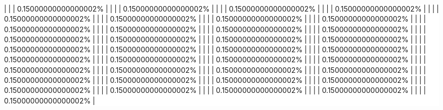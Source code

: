 |  |  | 0.15000000000000002% |
|  |  | 0.15000000000000002% |
|  |  | 0.15000000000000002% |
|  |  | 0.15000000000000002% |
|  |  | 0.15000000000000002% |
|  |  | 0.15000000000000002% |
|  |  | 0.15000000000000002% |
|  |  | 0.15000000000000002% |
|  |  | 0.15000000000000002% |
|  |  | 0.15000000000000002% |
|  |  | 0.15000000000000002% |
|  |  | 0.15000000000000002% |
|  |  | 0.15000000000000002% |
|  |  | 0.15000000000000002% |
|  |  | 0.15000000000000002% |
|  |  | 0.15000000000000002% |
|  |  | 0.15000000000000002% |
|  |  | 0.15000000000000002% |
|  |  | 0.15000000000000002% |
|  |  | 0.15000000000000002% |
|  |  | 0.15000000000000002% |
|  |  | 0.15000000000000002% |
|  |  | 0.15000000000000002% |
|  |  | 0.15000000000000002% |
|  |  | 0.15000000000000002% |
|  |  | 0.15000000000000002% |
|  |  | 0.15000000000000002% |
|  |  | 0.15000000000000002% |
|  |  | 0.15000000000000002% |
|  |  | 0.15000000000000002% |
|  |  | 0.15000000000000002% |
|  |  | 0.15000000000000002% |
|  |  | 0.15000000000000002% |
|  |  | 0.15000000000000002% |
|  |  | 0.15000000000000002% |
|  |  | 0.15000000000000002% |
|  |  | 0.15000000000000002% |